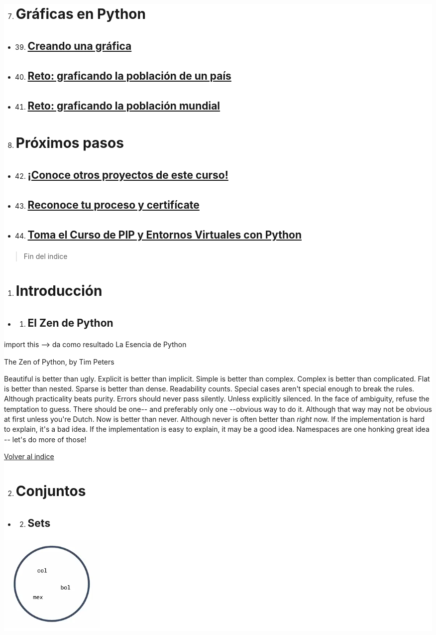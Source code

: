 7. # Gráficas en Python

* 39. ## [Creando una gráfica](#39)
* 40. ## [Reto: graficando la población de un país](#40)
* 41. ## [Reto: graficando la población mundial](#41)

8. # Próximos pasos

* 42. ## [¡Conoce otros proyectos de este curso!](#42)
* 43. ## [Reconoce tu proceso y certifícate](#43)
* 44. ## [Toma el Curso de PIP y Entornos Virtuales con Python](#44)

> Fin del indice

1. # Introducción

* 01. ## El Zen de Python <a id="01"></a>

import this --> da como resultado La Esencia de Python

The Zen of Python, by Tim Peters

Beautiful is better than ugly.
Explicit is better than implicit.
Simple is better than complex.
Complex is better than complicated.
Flat is better than nested.
Sparse is better than dense.
Readability counts.
Special cases aren't special enough to break the rules.
Although practicality beats purity.
Errors should never pass silently.
Unless explicitly silenced.
In the face of ambiguity, refuse the temptation to guess.
There should be one-- and preferably only one --obvious way to do it.
Although that way may not be obvious at first unless you're Dutch.
Now is better than never.
Although never is often better than *right* now.
If the implementation is hard to explain, it's a bad idea.
If the implementation is easy to explain, it may be a good idea.
Namespaces are one honking great idea -- let's do more of those!

[Volver al indice](#i)


2. # Conjuntos

* 02. ## Sets <a id="02"></a>

![](./images/conjuntos.png)
